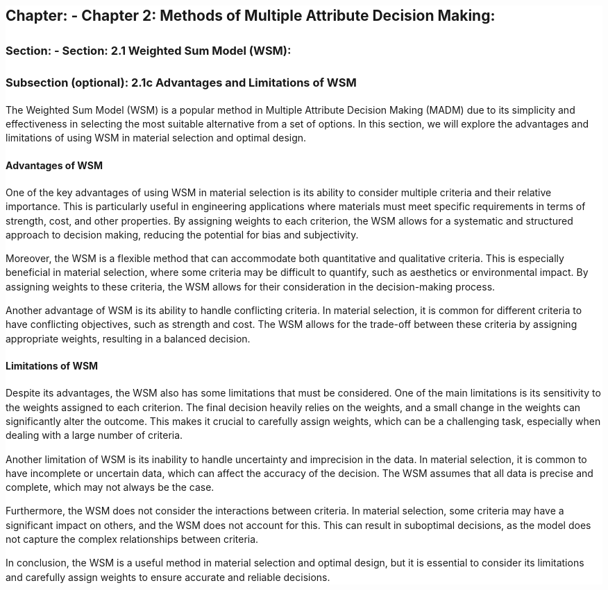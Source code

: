 
## Chapter: - Chapter 2: Methods of Multiple Attribute Decision Making:

### Section: - Section: 2.1 Weighted Sum Model (WSM):

### Subsection (optional): 2.1c Advantages and Limitations of WSM

The Weighted Sum Model (WSM) is a popular method in Multiple Attribute Decision Making (MADM) due to its simplicity and effectiveness in selecting the most suitable alternative from a set of options. In this section, we will explore the advantages and limitations of using WSM in material selection and optimal design.

#### Advantages of WSM

One of the key advantages of using WSM in material selection is its ability to consider multiple criteria and their relative importance. This is particularly useful in engineering applications where materials must meet specific requirements in terms of strength, cost, and other properties. By assigning weights to each criterion, the WSM allows for a systematic and structured approach to decision making, reducing the potential for bias and subjectivity.

Moreover, the WSM is a flexible method that can accommodate both quantitative and qualitative criteria. This is especially beneficial in material selection, where some criteria may be difficult to quantify, such as aesthetics or environmental impact. By assigning weights to these criteria, the WSM allows for their consideration in the decision-making process.

Another advantage of WSM is its ability to handle conflicting criteria. In material selection, it is common for different criteria to have conflicting objectives, such as strength and cost. The WSM allows for the trade-off between these criteria by assigning appropriate weights, resulting in a balanced decision.

#### Limitations of WSM

Despite its advantages, the WSM also has some limitations that must be considered. One of the main limitations is its sensitivity to the weights assigned to each criterion. The final decision heavily relies on the weights, and a small change in the weights can significantly alter the outcome. This makes it crucial to carefully assign weights, which can be a challenging task, especially when dealing with a large number of criteria.

Another limitation of WSM is its inability to handle uncertainty and imprecision in the data. In material selection, it is common to have incomplete or uncertain data, which can affect the accuracy of the decision. The WSM assumes that all data is precise and complete, which may not always be the case.

Furthermore, the WSM does not consider the interactions between criteria. In material selection, some criteria may have a significant impact on others, and the WSM does not account for this. This can result in suboptimal decisions, as the model does not capture the complex relationships between criteria.

In conclusion, the WSM is a useful method in material selection and optimal design, but it is essential to consider its limitations and carefully assign weights to ensure accurate and reliable decisions. 
